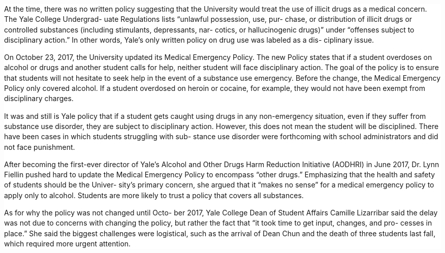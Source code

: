 At the time, there was no written policy suggesting 
that the University would treat the use of illicit drugs 
as a medical concern. The Yale College Undergrad-
uate Regulations lists “unlawful possession, use, pur-
chase, or distribution of illicit drugs or controlled 
substances (including stimulants, depressants, nar-
cotics, or hallucinogenic drugs)” under “offenses 
subject to disciplinary action.” In other words, Yale’s 
only written policy on drug use was labeled as a dis-
ciplinary issue. 

On October 23, 2017, the University updated its 
Medical Emergency Policy. The new Policy states 
that if a student overdoses on alcohol or drugs and 
another student calls for help, neither student will 
face disciplinary action. The goal of the policy is to 
ensure that students will not hesitate to seek help in 
the event of a substance use emergency. Before the 
change, the Medical Emergency Policy only covered 
alcohol. If a student overdosed on heroin or cocaine, 
for example, they would not have been exempt from 
disciplinary charges.

It was and still is Yale policy that if a student gets 
caught using drugs in any non-emergency situation, 
even if they suffer from substance use disorder, they 
are subject to disciplinary action. However, this does 
not mean the student will be disciplined. There have 
been cases in which students struggling with sub-
stance use disorder were forthcoming with school 
administrators and did not face punishment.

After becoming the first-ever director of Yale’s 
Alcohol and Other Drugs Harm Reduction Initiative 
(AODHRI) in June 2017, Dr. Lynn Fiellin pushed 
hard to update the Medical Emergency Policy to 
encompass “other drugs.” Emphasizing that the 
health and safety of students should be the Univer-
sity’s primary concern, she argued that it “makes no 
sense” for a medical emergency policy to apply only 
to alcohol. Students are more likely to trust a policy 
that covers all substances.  

As for why the policy was not changed until Octo-
ber 2017, Yale College Dean of Student Affairs 
Camille Lizarribar said the delay was not due to 
concerns with changing the policy, but rather the 
fact that “it took time to get input, changes, and pro-
cesses in place.” She said the biggest challenges were 
logistical, such as the arrival of Dean Chun and the 
death of three students last fall, which required more 
urgent attention.
